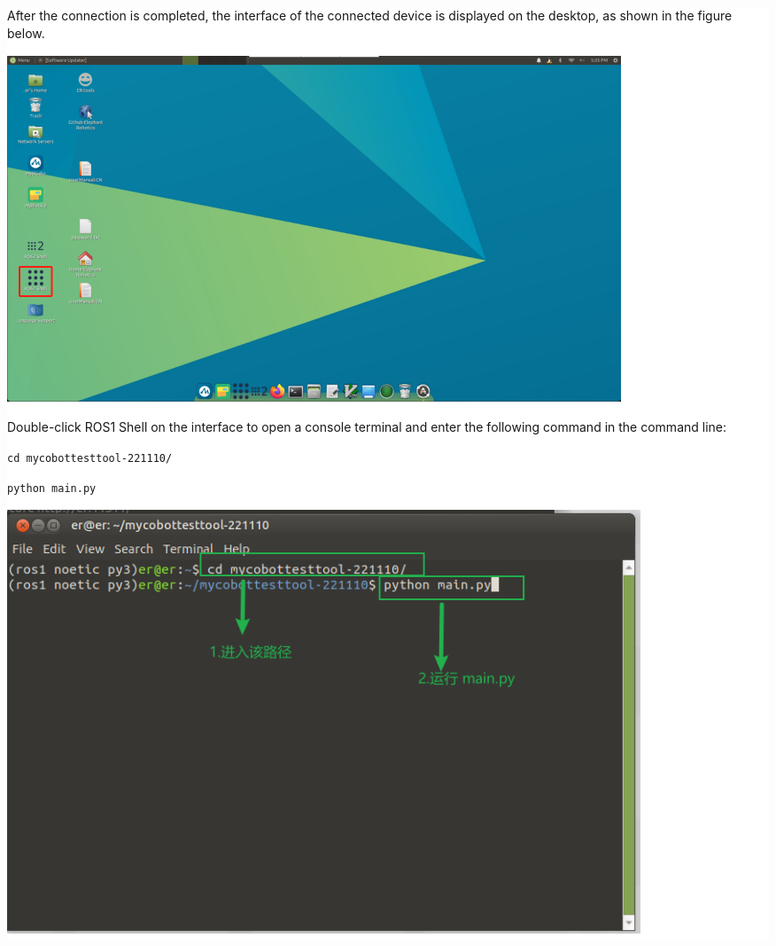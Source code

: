 After the connection is completed, the interface of the connected device is displayed on the desktop, as shown in the figure below.

![](../../resources/7-ExamplesRobotsUsing/7.1/7.1.2/7.1.2-88.png)

Double-click ROS1 Shell on the interface to open a console terminal and enter the following command in the command line:

```
cd mycobottesttool-221110/
```
```
python main.py
```

![](../../resources/7-ExamplesRobotsUsing/7.1/7.1.2/7.1.2-89.png)
